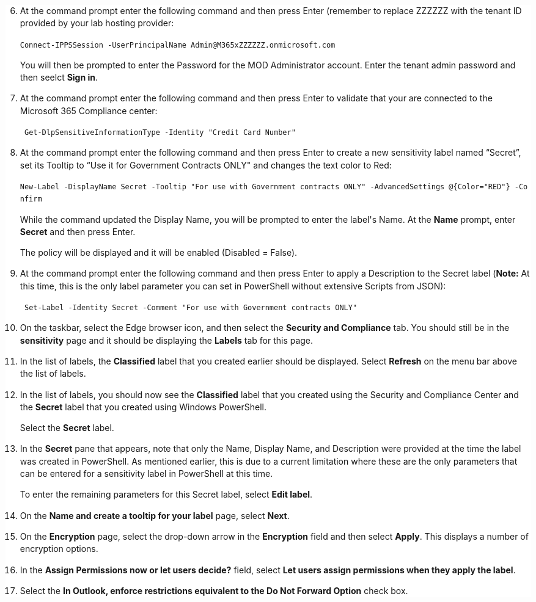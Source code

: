6. 	At the command prompt enter the following command and then press Enter (remember to replace ZZZZZZ with the tenant ID provided by your lab hosting provider: <br/>

		Connect-IPPSSession -UserPrincipalName Admin@M365xZZZZZZ.onmicrosoft.com

	You will then be prompted to enter the Password for the MOD Administrator account. Enter the tenant admin password and then seelct **Sign in**.

7. At the command prompt enter the following command and then press Enter to validate that your are connected to the Microsoft 365 Compliance center: <br/>

		Get-DlpSensitiveInformationType -Identity "Credit Card Number"

8.	At the command prompt enter the following command and then press Enter to create a new sensitivity label named “Secret”, set its Tooltip to “Use it for Government Contracts ONLY" and changes the text color to Red: <br/>

		New-Label -DisplayName Secret -Tooltip "For use with Government contracts ONLY" -AdvancedSettings @{Color="RED"} -Confirm

	While the command updated the Display Name, you will be prompted to enter the label's Name. At the **Name** prompt, enter **Secret** and then press Enter. <br/>

	The policy will be displayed and it will be enabled (Disabled = False).

9. At the command prompt enter the following command and then press Enter to apply a Description to the Secret label (**Note:** At this time, this is the only label parameter you can set in PowerShell without extensive Scripts from JSON): <br/>

		Set-Label -Identity Secret -Comment "For use with Government contracts ONLY"

10.	On the taskbar, select the Edge browser icon, and then select the **Security and Compliance** tab. You should still be in the **sensitivity** page and it should be displaying the **Labels** tab for this page. 

11. In the list of labels, the **Classified** label that you created earlier should be displayed. Select **Refresh** on the menu bar above the list of labels.

12.	In the list of labels, you should now see the **Classified** label that you created using the Security and Compliance Center and the **Secret** label that you created using Windows PowerShell. <br/>

	Select the **Secret** label.

13.	In the **Secret** pane that appears, note that only the Name, Display Name, and Description were provided at the time the label was created in PowerShell. As mentioned earlier, this is due to a current limitation where these are the only parameters that can be entered for a sensitivity label in PowerShell at this time. <br/>

	To enter the remaining parameters for this Secret label, select **Edit label**.

14. On the **Name and create a tooltip for your label** page, select **Next**.

15. On the **Encryption** page, select the drop-down arrow in the **Encryption** field and then select **Apply**. This displays a number of encryption options.
 
16. In the **Assign Permissions now or let users decide?** field, select **Let users assign permissions when they apply the label**.

17. Select the **In Outlook, enforce restrictions equivalent to the Do Not Forward Option** check box.
